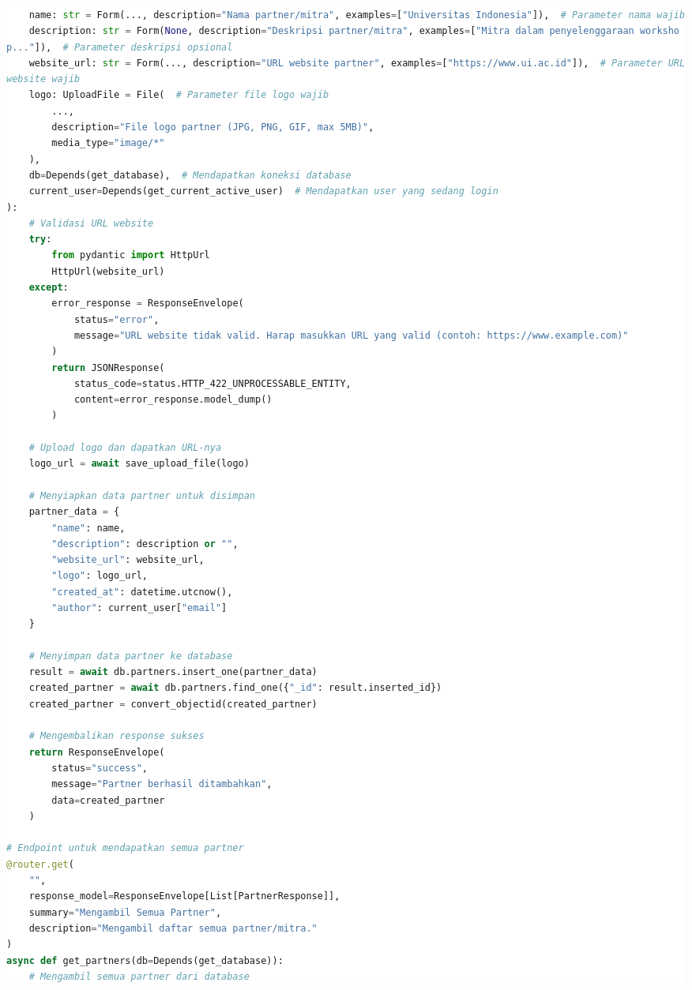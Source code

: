 ```python
    name: str = Form(..., description="Nama partner/mitra", examples=["Universitas Indonesia"]),  # Parameter nama wajib
    description: str = Form(None, description="Deskripsi partner/mitra", examples=["Mitra dalam penyelenggaraan workshop..."]),  # Parameter deskripsi opsional
    website_url: str = Form(..., description="URL website partner", examples=["https://www.ui.ac.id"]),  # Parameter URL website wajib
    logo: UploadFile = File(  # Parameter file logo wajib
        ..., 
        description="File logo partner (JPG, PNG, GIF, max 5MB)",
        media_type="image/*"
    ),
    db=Depends(get_database),  # Mendapatkan koneksi database
    current_user=Depends(get_current_active_user)  # Mendapatkan user yang sedang login
):
    # Validasi URL website
    try:
        from pydantic import HttpUrl
        HttpUrl(website_url)
    except:
        error_response = ResponseEnvelope(
            status="error",
            message="URL website tidak valid. Harap masukkan URL yang valid (contoh: https://www.example.com)"
        )
        return JSONResponse(
            status_code=status.HTTP_422_UNPROCESSABLE_ENTITY,
            content=error_response.model_dump()
        )
    
    # Upload logo dan dapatkan URL-nya
    logo_url = await save_upload_file(logo)
    
    # Menyiapkan data partner untuk disimpan
    partner_data = {
        "name": name,
        "description": description or "",
        "website_url": website_url,
        "logo": logo_url,
        "created_at": datetime.utcnow(),
        "author": current_user["email"]
    }
    
    # Menyimpan data partner ke database
    result = await db.partners.insert_one(partner_data)
    created_partner = await db.partners.find_one({"_id": result.inserted_id})
    created_partner = convert_objectid(created_partner)
    
    # Mengembalikan response sukses
    return ResponseEnvelope(
        status="success",
        message="Partner berhasil ditambahkan",
        data=created_partner
    )

# Endpoint untuk mendapatkan semua partner
@router.get(
    "", 
    response_model=ResponseEnvelope[List[PartnerResponse]],
    summary="Mengambil Semua Partner",
    description="Mengambil daftar semua partner/mitra."
)
async def get_partners(db=Depends(get_database)):
    # Mengambil semua partner dari database
```